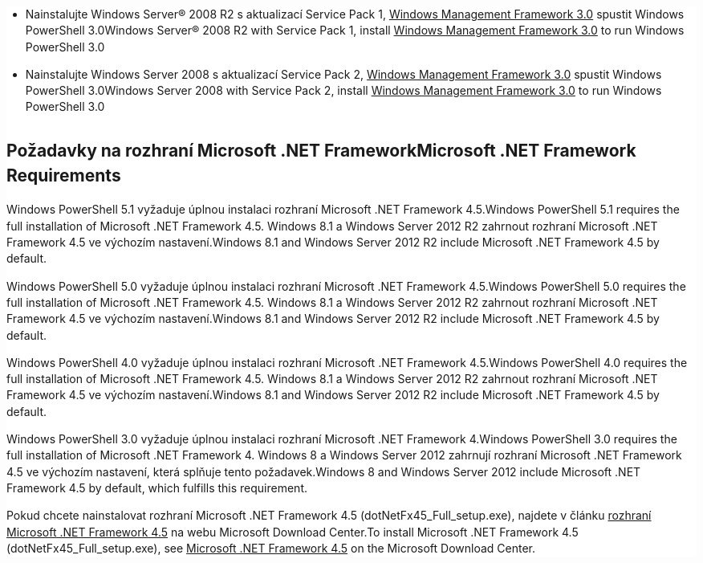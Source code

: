 - <span data-ttu-id="c3562-137">Nainstalujte Windows Server® 2008 R2 s aktualizací Service Pack 1, [Windows Management Framework 3.0](https://www.microsoft.com/en-us/download/details.aspx?id=34595) spustit Windows PowerShell 3.0</span><span class="sxs-lookup"><span data-stu-id="c3562-137">Windows Server® 2008 R2 with Service Pack 1, install [Windows Management Framework 3.0](https://www.microsoft.com/en-us/download/details.aspx?id=34595) to run Windows PowerShell 3.0</span></span>

- <span data-ttu-id="c3562-138">Nainstalujte Windows Server 2008 s aktualizací Service Pack 2, [Windows Management Framework 3.0](https://www.microsoft.com/en-us/download/details.aspx?id=34595) spustit Windows PowerShell 3.0</span><span class="sxs-lookup"><span data-stu-id="c3562-138">Windows Server 2008 with Service Pack 2, install [Windows Management Framework 3.0](https://www.microsoft.com/en-us/download/details.aspx?id=34595) to run Windows PowerShell 3.0</span></span>

## <a name="microsoft-net-framework-requirements"></a><span data-ttu-id="c3562-139">Požadavky na rozhraní Microsoft .NET Framework</span><span class="sxs-lookup"><span data-stu-id="c3562-139">Microsoft .NET Framework Requirements</span></span>
<span data-ttu-id="c3562-140">Windows PowerShell 5.1 vyžaduje úplnou instalaci rozhraní Microsoft .NET Framework 4.5.</span><span class="sxs-lookup"><span data-stu-id="c3562-140">Windows PowerShell 5.1 requires the full installation of Microsoft .NET Framework 4.5.</span></span> <span data-ttu-id="c3562-141">Windows 8.1 a Windows Server 2012 R2 zahrnout rozhraní Microsoft .NET Framework 4.5 ve výchozím nastavení.</span><span class="sxs-lookup"><span data-stu-id="c3562-141">Windows 8.1 and Windows Server 2012 R2 include Microsoft .NET Framework 4.5 by default.</span></span>

<span data-ttu-id="c3562-142">Windows PowerShell 5.0 vyžaduje úplnou instalaci rozhraní Microsoft .NET Framework 4.5.</span><span class="sxs-lookup"><span data-stu-id="c3562-142">Windows PowerShell 5.0 requires the full installation of Microsoft .NET Framework 4.5.</span></span> <span data-ttu-id="c3562-143">Windows 8.1 a Windows Server 2012 R2 zahrnout rozhraní Microsoft .NET Framework 4.5 ve výchozím nastavení.</span><span class="sxs-lookup"><span data-stu-id="c3562-143">Windows 8.1 and Windows Server 2012 R2 include Microsoft .NET Framework 4.5 by default.</span></span>

<span data-ttu-id="c3562-144">Windows PowerShell 4.0 vyžaduje úplnou instalaci rozhraní Microsoft .NET Framework 4.5.</span><span class="sxs-lookup"><span data-stu-id="c3562-144">Windows PowerShell 4.0 requires the full installation of Microsoft .NET Framework 4.5.</span></span> <span data-ttu-id="c3562-145">Windows 8.1 a Windows Server 2012 R2 zahrnout rozhraní Microsoft .NET Framework 4.5 ve výchozím nastavení.</span><span class="sxs-lookup"><span data-stu-id="c3562-145">Windows 8.1 and Windows Server 2012 R2 include Microsoft .NET Framework 4.5 by default.</span></span>

<span data-ttu-id="c3562-146">Windows PowerShell 3.0 vyžaduje úplnou instalaci rozhraní Microsoft .NET Framework 4.</span><span class="sxs-lookup"><span data-stu-id="c3562-146">Windows PowerShell 3.0 requires the full installation of Microsoft .NET Framework 4.</span></span> <span data-ttu-id="c3562-147">Windows 8 a Windows Server 2012 zahrnují rozhraní Microsoft .NET Framework 4.5 ve výchozím nastavení, která splňuje tento požadavek.</span><span class="sxs-lookup"><span data-stu-id="c3562-147">Windows 8 and Windows Server 2012 include Microsoft .NET Framework 4.5 by default, which fulfills this requirement.</span></span>

<span data-ttu-id="c3562-148">Pokud chcete nainstalovat rozhraní Microsoft .NET Framework 4.5 (dotNetFx45_Full_setup.exe), najdete v článku [rozhraní Microsoft .NET Framework 4.5](https://go.microsoft.com/fwlink/?LinkID=242919) na webu Microsoft Download Center.</span><span class="sxs-lookup"><span data-stu-id="c3562-148">To install Microsoft .NET Framework 4.5 (dotNetFx45_Full_setup.exe), see [Microsoft .NET Framework 4.5](https://go.microsoft.com/fwlink/?LinkID=242919) on the Microsoft Download Center.</span></span>
